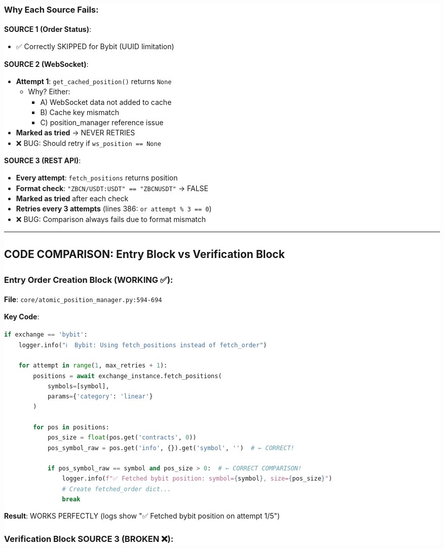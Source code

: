 ### Why Each Source Fails:

**SOURCE 1 (Order Status)**:
- ✅ Correctly SKIPPED for Bybit (UUID limitation)

**SOURCE 2 (WebSocket)**:
- **Attempt 1**: `get_cached_position()` returns `None`
  - Why? Either:
    - A) WebSocket data not added to cache
    - B) Cache key mismatch
    - C) position_manager reference issue
- **Marked as tried** → NEVER RETRIES
- ❌ BUG: Should retry if `ws_position == None`

**SOURCE 3 (REST API)**:
- **Every attempt**: `fetch_positions` returns position
- **Format check**: `"ZBCN/USDT:USDT" == "ZBCNUSDT"` → FALSE
- **Marked as tried** after each check
- **Retries every 3 attempts** (lines 386: `or attempt % 3 == 0`)
- ❌ BUG: Comparison always fails due to format mismatch

---

## CODE COMPARISON: Entry Block vs Verification Block

### Entry Order Creation Block (WORKING ✅):

**File**: `core/atomic_position_manager.py:594-694`

**Key Code**:
```python
if exchange == 'bybit':
    logger.info("ℹ️  Bybit: Using fetch_positions instead of fetch_order")

    for attempt in range(1, max_retries + 1):
        positions = await exchange_instance.fetch_positions(
            symbols=[symbol],
            params={'category': 'linear'}
        )

        for pos in positions:
            pos_size = float(pos.get('contracts', 0))
            pos_symbol_raw = pos.get('info', {}).get('symbol', '')  # ← CORRECT!

            if pos_symbol_raw == symbol and pos_size > 0:  # ← CORRECT COMPARISON!
                logger.info(f"✅ Fetched bybit position: symbol={symbol}, size={pos_size}")
                # Create fetched_order dict...
                break
```

**Result**: WORKS PERFECTLY (logs show "✅ Fetched bybit position on attempt 1/5")

### Verification Block SOURCE 3 (BROKEN ❌):
